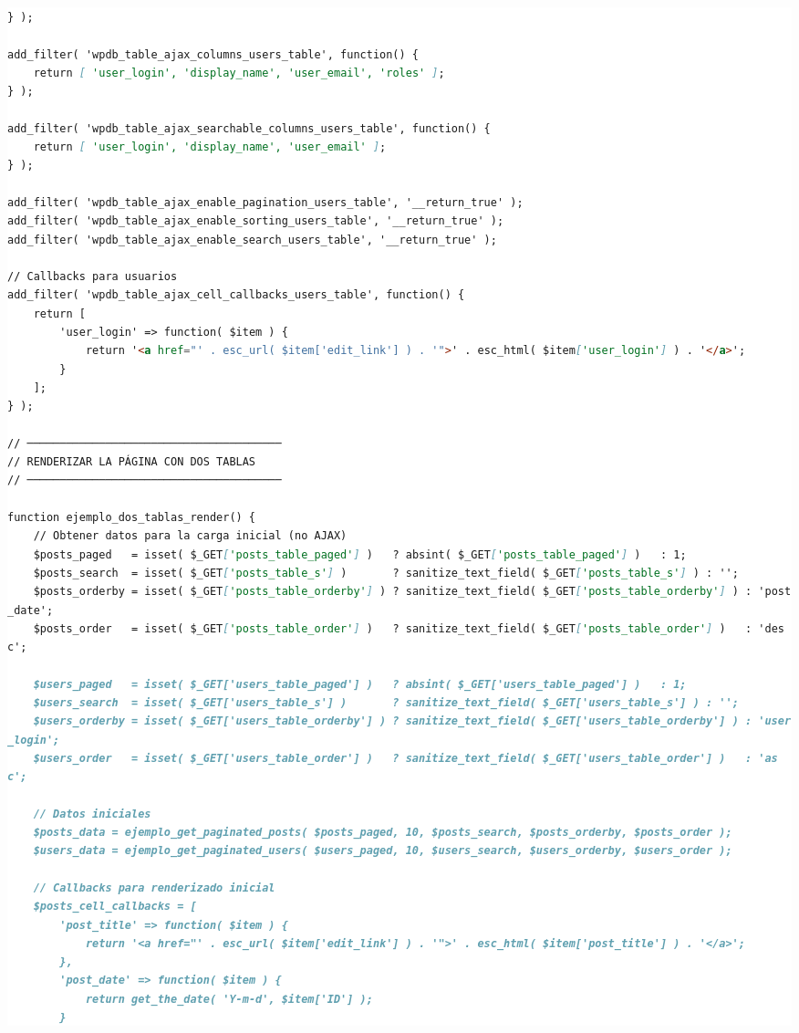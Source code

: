```markdown
} );

add_filter( 'wpdb_table_ajax_columns_users_table', function() {
    return [ 'user_login', 'display_name', 'user_email', 'roles' ];
} );

add_filter( 'wpdb_table_ajax_searchable_columns_users_table', function() {
    return [ 'user_login', 'display_name', 'user_email' ];
} );

add_filter( 'wpdb_table_ajax_enable_pagination_users_table', '__return_true' );
add_filter( 'wpdb_table_ajax_enable_sorting_users_table', '__return_true' );
add_filter( 'wpdb_table_ajax_enable_search_users_table', '__return_true' );

// Callbacks para usuarios
add_filter( 'wpdb_table_ajax_cell_callbacks_users_table', function() {
    return [
        'user_login' => function( $item ) {
            return '<a href="' . esc_url( $item['edit_link'] ) . '">' . esc_html( $item['user_login'] ) . '</a>';
        }
    ];
} );

// ───────────────────────────────────────
// RENDERIZAR LA PÁGINA CON DOS TABLAS
// ───────────────────────────────────────

function ejemplo_dos_tablas_render() {
    // Obtener datos para la carga inicial (no AJAX)
    $posts_paged   = isset( $_GET['posts_table_paged'] )   ? absint( $_GET['posts_table_paged'] )   : 1;
    $posts_search  = isset( $_GET['posts_table_s'] )       ? sanitize_text_field( $_GET['posts_table_s'] ) : '';
    $posts_orderby = isset( $_GET['posts_table_orderby'] ) ? sanitize_text_field( $_GET['posts_table_orderby'] ) : 'post_date';
    $posts_order   = isset( $_GET['posts_table_order'] )   ? sanitize_text_field( $_GET['posts_table_order'] )   : 'desc';

    $users_paged   = isset( $_GET['users_table_paged'] )   ? absint( $_GET['users_table_paged'] )   : 1;
    $users_search  = isset( $_GET['users_table_s'] )       ? sanitize_text_field( $_GET['users_table_s'] ) : '';
    $users_orderby = isset( $_GET['users_table_orderby'] ) ? sanitize_text_field( $_GET['users_table_orderby'] ) : 'user_login';
    $users_order   = isset( $_GET['users_table_order'] )   ? sanitize_text_field( $_GET['users_table_order'] )   : 'asc';

    // Datos iniciales
    $posts_data = ejemplo_get_paginated_posts( $posts_paged, 10, $posts_search, $posts_orderby, $posts_order );
    $users_data = ejemplo_get_paginated_users( $users_paged, 10, $users_search, $users_orderby, $users_order );

    // Callbacks para renderizado inicial
    $posts_cell_callbacks = [
        'post_title' => function( $item ) {
            return '<a href="' . esc_url( $item['edit_link'] ) . '">' . esc_html( $item['post_title'] ) . '</a>';
        },
        'post_date' => function( $item ) {
            return get_the_date( 'Y-m-d', $item['ID'] );
        }
```